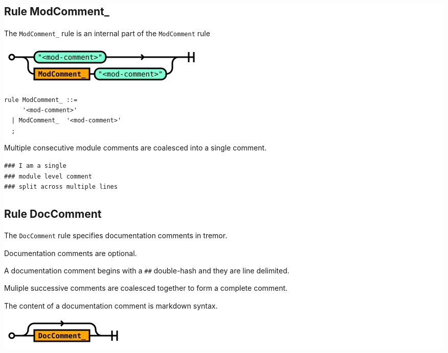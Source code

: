

## Rule ModComment_

The `ModComment_` rule is an internal part of the `ModComment` rule



<img src="./svg/modcomment_.svg" alt="ModComment_" width="381" height="75"/>

```ebnf
rule ModComment_ ::=
     '<mod-comment>' 
  | ModComment_  '<mod-comment>' 
  ;

```




Multiple consecutive module comments are coalesced into a single comment.

```tremor
### I am a single
### module level comment
### split across multiple lines
```



## Rule DocComment

The `DocComment` rule specifies documentation comments in tremor.

Documentation comments are optional.

A documentation comment begins with a `##` double-hash and they are line delimited.

Muliple successive comments are coalesced together to form a complete comment.

The content of a documentation comment is markdown syntax.



<img src="./svg/doccomment.svg" alt="DocComment" width="231" height="55"/>
